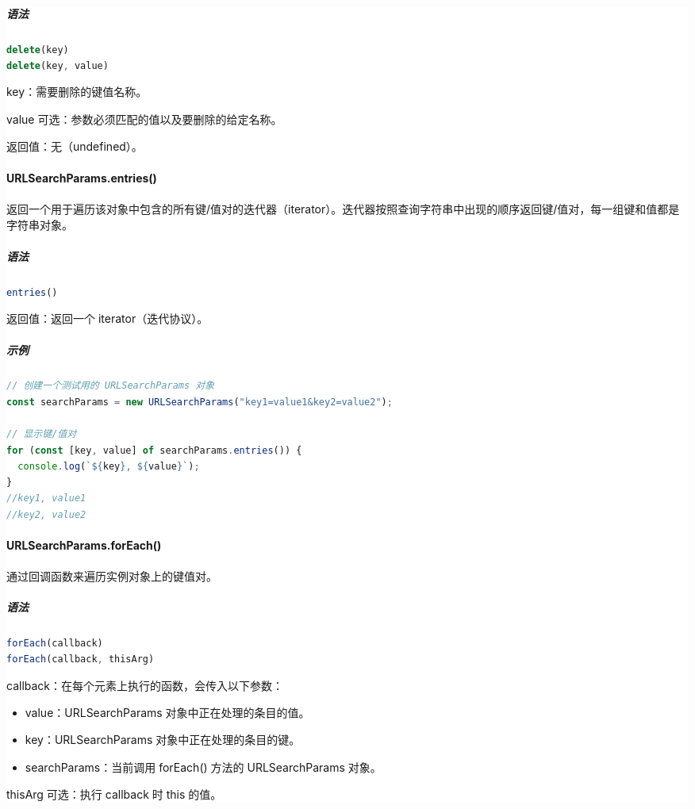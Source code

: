 ##### 语法

```js
delete(key)
delete(key, value)
```

key：需要删除的键值名称。

value 可选：参数必须匹配的值以及要删除的给定名称。

返回值：无（undefined）。

#### URLSearchParams.entries()

返回一个用于遍历该对象中包含的所有键/值对的迭代器（iterator）。迭代器按照查询字符串中出现的顺序返回键/值对，每一组键和值都是字符串对象。

##### 语法

```js
entries()
```

返回值：返回一个 iterator（迭代协议）。

##### 示例

```js
// 创建一个测试用的 URLSearchParams 对象
const searchParams = new URLSearchParams("key1=value1&key2=value2");

// 显示键/值对
for (const [key, value] of searchParams.entries()) {
  console.log(`${key}, ${value}`);
}
//key1, value1
//key2, value2
```

#### URLSearchParams.forEach()

通过回调函数来遍历实例对象上的键值对。

##### 语法

```js
forEach(callback)
forEach(callback, thisArg)
```

callback：在每个元素上执行的函数，会传入以下参数：

- value：URLSearchParams 对象中正在处理的条目的值。

- key：URLSearchParams 对象中正在处理的条目的键。

- searchParams：当前调用 forEach() 方法的 URLSearchParams 对象。


thisArg 可选：执行 callback 时 this 的值。
